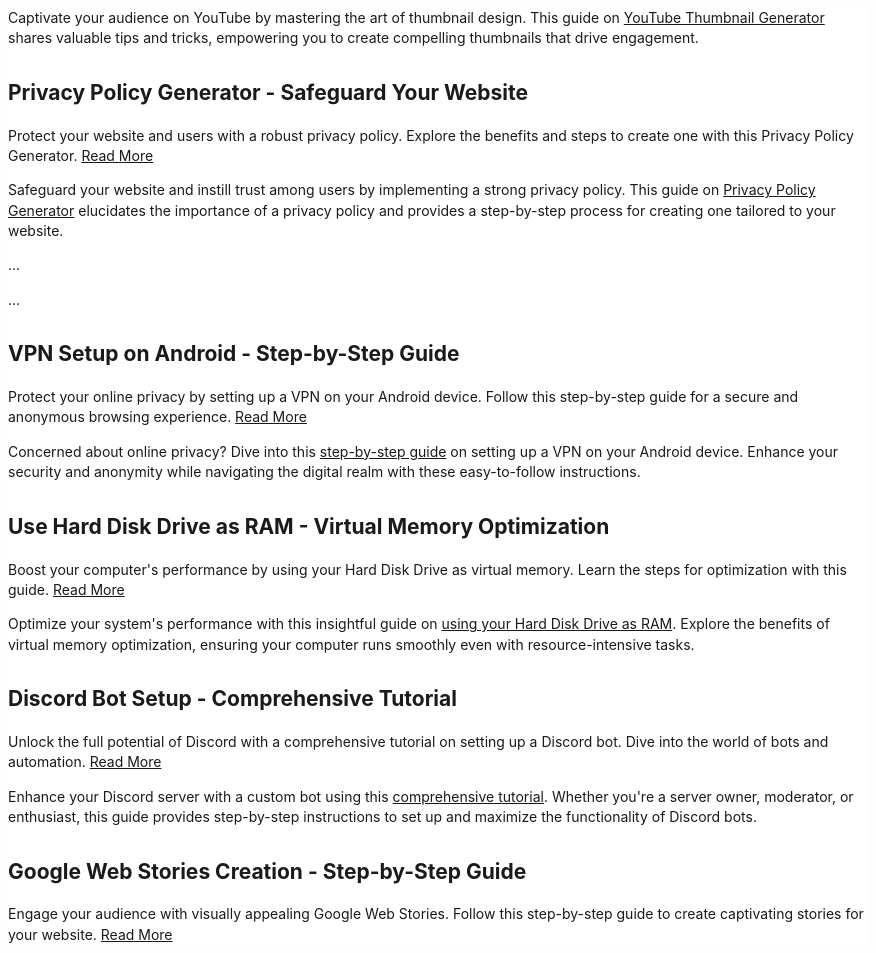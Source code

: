 Captivate your audience on YouTube by mastering the art of thumbnail design. This guide on [YouTube Thumbnail Generator](https://www.techtutorialshub.com/2023/08/youtube-thumbnail-generator.html) shares valuable tips and tricks, empowering you to create compelling thumbnails that drive engagement.

## **Privacy Policy Generator - Safeguard Your Website**
Protect your website and users with a robust privacy policy. Explore the benefits and steps to create one with this Privacy Policy Generator. [Read More](https://www.techtutorialshub.com/2023/08/privacy-policy-generator.html)

Safeguard your website and instill trust among users by implementing a strong privacy policy. This guide on [Privacy Policy Generator](https://www.techtutorialshub.com/2023/08/privacy-policy-generator.html) elucidates the importance of a privacy policy and provides a step-by-step process for creating one tailored to your website.

...

...

## **VPN Setup on Android - Step-by-Step Guide**
Protect your online privacy by setting up a VPN on your Android device. Follow this step-by-step guide for a secure and anonymous browsing experience. [Read More](https://www.techtutorialshub.com/2023/07/how-to-setup-vpn-on-android-without-vpn.html)

Concerned about online privacy? Dive into this [step-by-step guide](https://www.techtutorialshub.com/2023/07/how-to-setup-vpn-on-android-without-vpn.html) on setting up a VPN on your Android device. Enhance your security and anonymity while navigating the digital realm with these easy-to-follow instructions.

## **Use Hard Disk Drive as RAM - Virtual Memory Optimization**
Boost your computer's performance by using your Hard Disk Drive as virtual memory. Learn the steps for optimization with this guide. [Read More](https://www.techtutorialshub.com/2023/07/use-hard-disk-drive-as-ram-virtual.html)

Optimize your system's performance with this insightful guide on [using your Hard Disk Drive as RAM](https://www.techtutorialshub.com/2023/07/use-hard-disk-drive-as-ram-virtual.html). Explore the benefits of virtual memory optimization, ensuring your computer runs smoothly even with resource-intensive tasks.

## **Discord Bot Setup - Comprehensive Tutorial**
Unlock the full potential of Discord with a comprehensive tutorial on setting up a Discord bot. Dive into the world of bots and automation. [Read More](https://www.techtutorialshub.com/2023/06/how-to-setup-discord-bot-comprehensive.html)

Enhance your Discord server with a custom bot using this [comprehensive tutorial](https://www.techtutorialshub.com/2023/06/how-to-setup-discord-bot-comprehensive.html). Whether you're a server owner, moderator, or enthusiast, this guide provides step-by-step instructions to set up and maximize the functionality of Discord bots.

## **Google Web Stories Creation - Step-by-Step Guide**
Engage your audience with visually appealing Google Web Stories. Follow this step-by-step guide to create captivating stories for your website. [Read More](https://www.techtutorialshub.com/2023/06/how-to-create-google-webstories-for.html)
